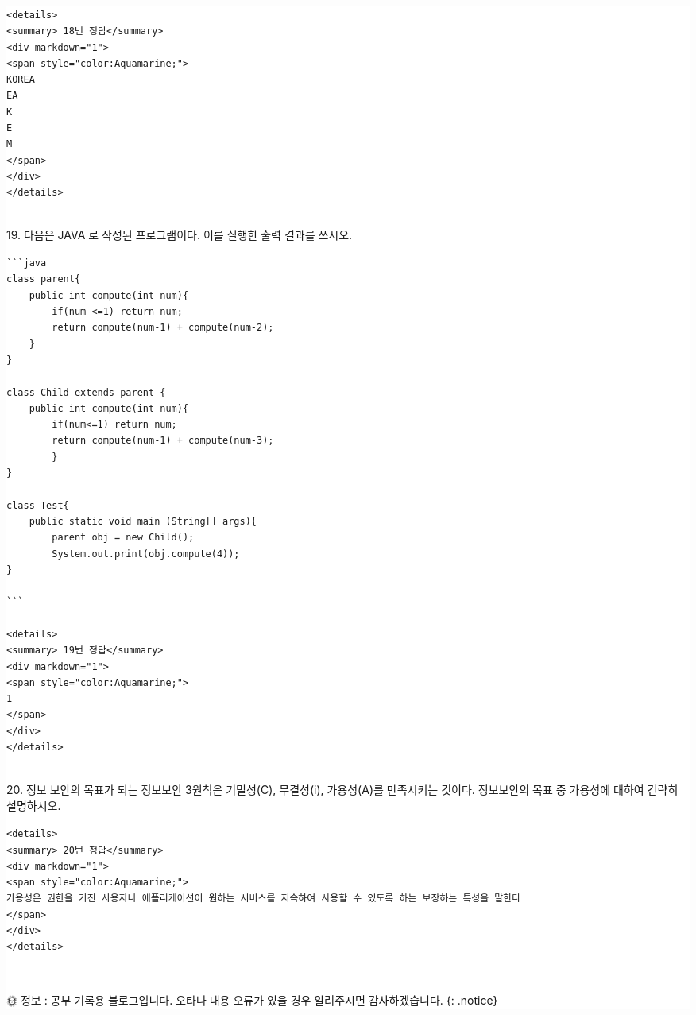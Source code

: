    <details>
    <summary> 18번 정답</summary>
    <div markdown="1">
    <span style="color:Aquamarine;">
    KOREA   
    EA   
    K   
    E   
    M
    </span>
    </div>
    </details>
<br>
19. 다음은 JAVA 로 작성된 프로그램이다. 이를 실행한 출력 결과를 쓰시오. 

    ```java
    class parent{
        public int compute(int num){
            if(num <=1) return num;
            return compute(num-1) + compute(num-2);
        }
    }

    class Child extends parent {
        public int compute(int num){
            if(num<=1) return num;
            return compute(num-1) + compute(num-3);
            }
    }

    class Test{
        public static void main (String[] args){
            parent obj = new Child();
            System.out.print(obj.compute(4));
    }

    ```

    <details>
    <summary> 19번 정답</summary>
    <div markdown="1">
    <span style="color:Aquamarine;">
    1
    </span>
    </div>
    </details>
<br>
20. 정보 보안의 목표가 되는 정보보안 3원칙은 기밀성(C), 무결성(i), 가용성(A)를 만족시키는 것이다. 정보보안의 목표 중 가용성에 대하여 간략히 설명하시오.  

    <details>
    <summary> 20번 정답</summary>
    <div markdown="1">
    <span style="color:Aquamarine;">
    가용성은 권한을 가진 사용자나 애플리케이션이 원하는 서비스를 지속하여 사용할 수 있도록 하는 보장하는 특성을 말한다
    </span>
    </div>
    </details>
<br>


🌞 정보 : 공부 기록용 블로그입니다. 오타나 내용 오류가 있을 경우 알려주시면 감사하겠습니다.
{: .notice}